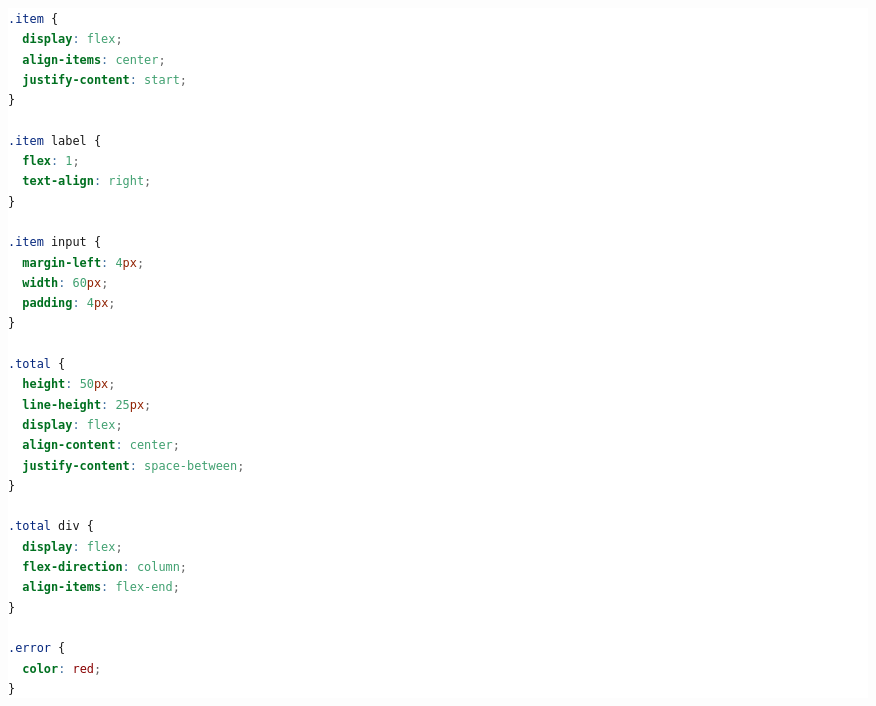 ```css
.item {
  display: flex;
  align-items: center;
  justify-content: start;
}

.item label {
  flex: 1;
  text-align: right;
}

.item input {
  margin-left: 4px;
  width: 60px;
  padding: 4px;
}

.total {
  height: 50px;
  line-height: 25px;
  display: flex;
  align-content: center;
  justify-content: space-between;
}

.total div {
  display: flex;
  flex-direction: column;
  align-items: flex-end;
}

.error {
  color: red;
}
```

</Sandpack>
